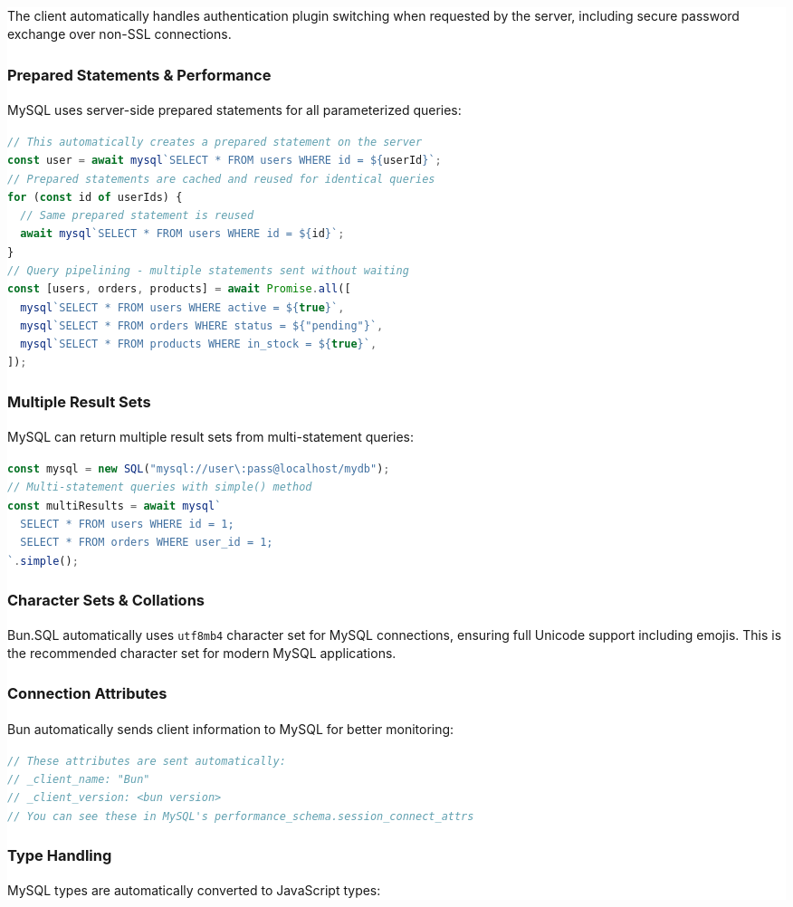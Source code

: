 The client automatically handles authentication plugin switching when requested by the server, including secure password exchange over non-SSL connections.

### Prepared Statements & Performance

MySQL uses server-side prepared statements for all parameterized queries:

```ts
// This automatically creates a prepared statement on the server
const user = await mysql`SELECT * FROM users WHERE id = ${userId}`;
// Prepared statements are cached and reused for identical queries
for (const id of userIds) {
  // Same prepared statement is reused
  await mysql`SELECT * FROM users WHERE id = ${id}`;
}
// Query pipelining - multiple statements sent without waiting
const [users, orders, products] = await Promise.all([
  mysql`SELECT * FROM users WHERE active = ${true}`,
  mysql`SELECT * FROM orders WHERE status = ${"pending"}`,
  mysql`SELECT * FROM products WHERE in_stock = ${true}`,
]);
```

### Multiple Result Sets

MySQL can return multiple result sets from multi-statement queries:

```ts
const mysql = new SQL("mysql://user\:pass@localhost/mydb");
// Multi-statement queries with simple() method
const multiResults = await mysql`
  SELECT * FROM users WHERE id = 1;
  SELECT * FROM orders WHERE user_id = 1;
`.simple();
```

### Character Sets & Collations

Bun.SQL automatically uses `utf8mb4` character set for MySQL connections, ensuring full Unicode support including emojis. This is the recommended character set for modern MySQL applications.

### Connection Attributes

Bun automatically sends client information to MySQL for better monitoring:

```ts
// These attributes are sent automatically:
// _client_name: "Bun"
// _client_version: <bun version>
// You can see these in MySQL's performance_schema.session_connect_attrs
```

### Type Handling

MySQL types are automatically converted to JavaScript types:
